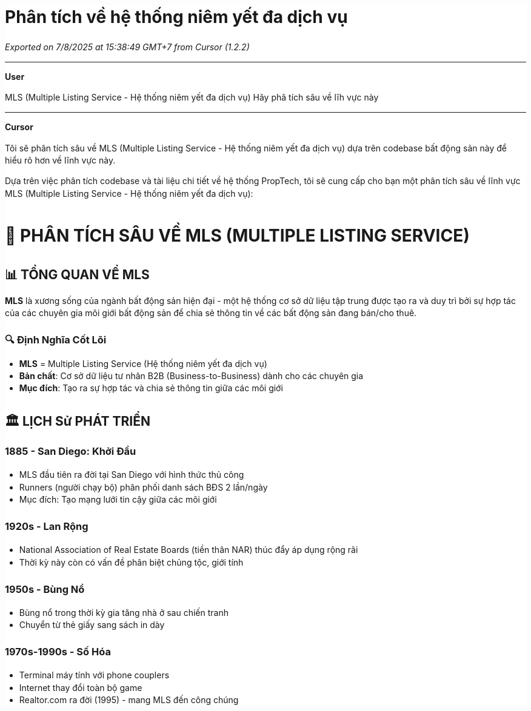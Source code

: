 # Phân tích về hệ thống niêm yết đa dịch vụ
_Exported on 7/8/2025 at 15:38:49 GMT+7 from Cursor (1.2.2)_

---

**User**

 MLS (Multiple Listing Service - Hệ thống niêm yết đa dịch vụ) Hãy phâ tích sâu về lĩh vực này 

---

**Cursor**

Tôi sẽ phân tích sâu về MLS (Multiple Listing Service - Hệ thống niêm yết đa dịch vụ) dựa trên codebase bất động sản này để hiểu rõ hơn về lĩnh vực này.

Dựa trên việc phân tích codebase và tài liệu chi tiết về hệ thống PropTech, tôi sẽ cung cấp cho bạn một phân tích sâu về lĩnh vực MLS (Multiple Listing Service - Hệ thống niêm yết đa dịch vụ):

# 🏢 PHÂN TÍCH SÂU VỀ MLS (MULTIPLE LISTING SERVICE)

## 📊 **TỔNG QUAN VỀ MLS**

**MLS** là xương sống của ngành bất động sản hiện đại - một hệ thống cơ sở dữ liệu tập trung được tạo ra và duy trì bởi sự hợp tác của các chuyên gia môi giới bất động sản để chia sẻ thông tin về các bất động sản đang bán/cho thuê.

### **🔍 Định Nghĩa Cốt Lõi**
- **MLS** = Multiple Listing Service (Hệ thống niêm yết đa dịch vụ)
- **Bản chất**: Cơ sở dữ liệu tư nhân B2B (Business-to-Business) dành cho các chuyên gia
- **Mục đích**: Tạo ra sự hợp tác và chia sẻ thông tin giữa các môi giới

## 🏛️ **LỊCH Sử PHÁT TRIỂN**

### **1885 - San Diego: Khởi Đầu**
- MLS đầu tiên ra đời tại San Diego với hình thức thủ công
- Runners (người chạy bộ) phân phối danh sách BĐS 2 lần/ngày
- Mục đích: Tạo mạng lưới tin cậy giữa các môi giới

### **1920s - Lan Rộng**
- National Association of Real Estate Boards (tiền thân NAR) thúc đẩy áp dụng rộng rãi
- Thời kỳ này còn có vấn đề phân biệt chủng tộc, giới tính

### **1950s - Bùng Nổ**
- Bùng nổ trong thời kỳ gia tăng nhà ở sau chiến tranh
- Chuyển từ thẻ giấy sang sách in dày

### **1970s-1990s - Số Hóa**
- Terminal máy tính với phone couplers
- Internet thay đổi toàn bộ game
- Realtor.com ra đời (1995) - mang MLS đến công chúng
